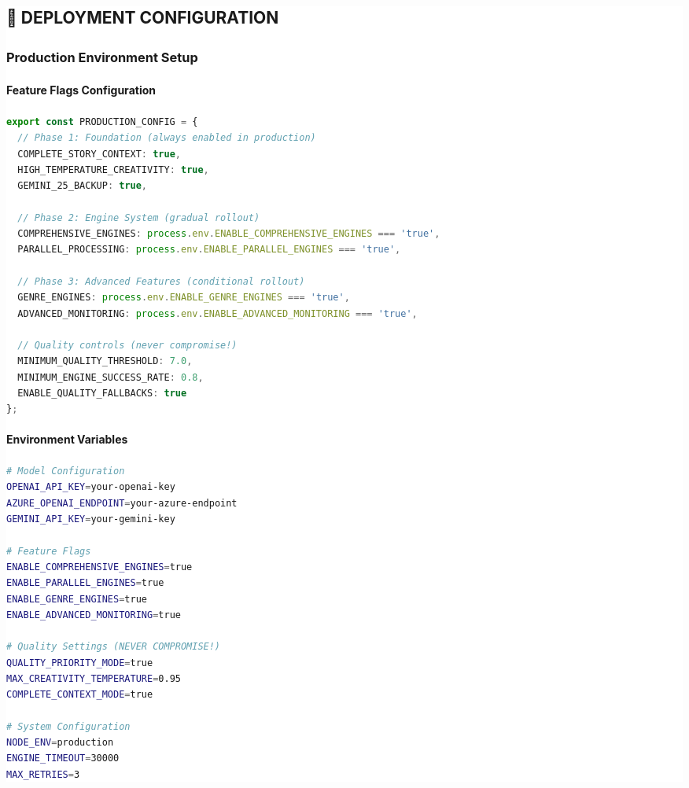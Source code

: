 ## 🚀 DEPLOYMENT CONFIGURATION

### **Production Environment Setup**

#### **Feature Flags Configuration**
```typescript
export const PRODUCTION_CONFIG = {
  // Phase 1: Foundation (always enabled in production)
  COMPLETE_STORY_CONTEXT: true,
  HIGH_TEMPERATURE_CREATIVITY: true,
  GEMINI_25_BACKUP: true,
  
  // Phase 2: Engine System (gradual rollout)
  COMPREHENSIVE_ENGINES: process.env.ENABLE_COMPREHENSIVE_ENGINES === 'true',
  PARALLEL_PROCESSING: process.env.ENABLE_PARALLEL_ENGINES === 'true',
  
  // Phase 3: Advanced Features (conditional rollout)
  GENRE_ENGINES: process.env.ENABLE_GENRE_ENGINES === 'true',
  ADVANCED_MONITORING: process.env.ENABLE_ADVANCED_MONITORING === 'true',
  
  // Quality controls (never compromise!)
  MINIMUM_QUALITY_THRESHOLD: 7.0,
  MINIMUM_ENGINE_SUCCESS_RATE: 0.8,
  ENABLE_QUALITY_FALLBACKS: true
};
```

#### **Environment Variables**
```bash
# Model Configuration
OPENAI_API_KEY=your-openai-key
AZURE_OPENAI_ENDPOINT=your-azure-endpoint
GEMINI_API_KEY=your-gemini-key

# Feature Flags
ENABLE_COMPREHENSIVE_ENGINES=true
ENABLE_PARALLEL_ENGINES=true  
ENABLE_GENRE_ENGINES=true
ENABLE_ADVANCED_MONITORING=true

# Quality Settings (NEVER COMPROMISE!)
QUALITY_PRIORITY_MODE=true
MAX_CREATIVITY_TEMPERATURE=0.95
COMPLETE_CONTEXT_MODE=true

# System Configuration
NODE_ENV=production
ENGINE_TIMEOUT=30000
MAX_RETRIES=3
```
